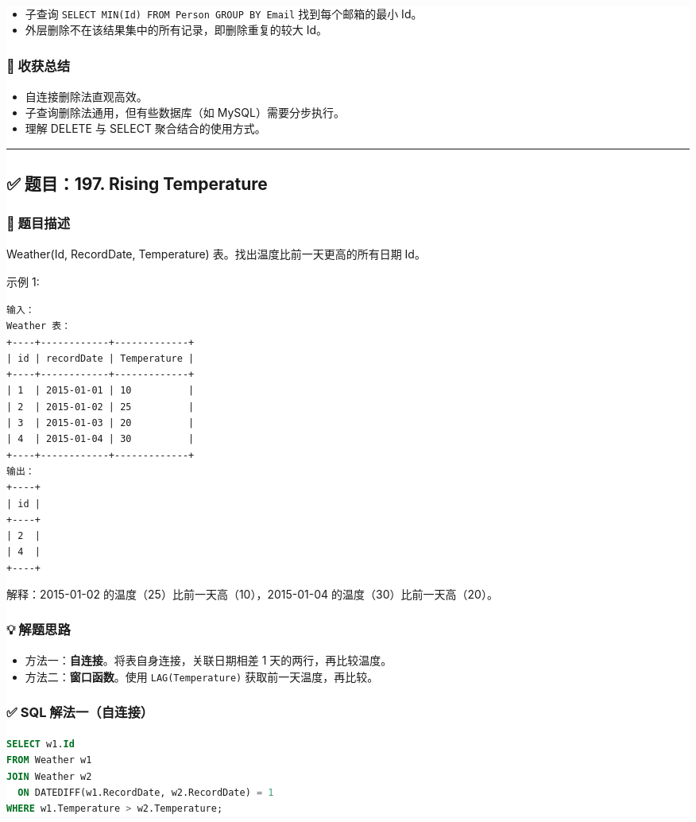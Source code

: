 * 子查询 `SELECT MIN(Id) FROM Person GROUP BY Email` 找到每个邮箱的最小 Id。
* 外层删除不在该结果集中的所有记录，即删除重复的较大 Id。

### 🧠 收获总结

* 自连接删除法直观高效。
* 子查询删除法通用，但有些数据库（如 MySQL）需要分步执行。
* 理解 DELETE 与 SELECT 聚合结合的使用方式。

---

## ✅ 题目：197. Rising Temperature

### 📝 题目描述

Weather(Id, RecordDate, Temperature) 表。找出温度比前一天更高的所有日期 Id。

示例 1:

```
输入：
Weather 表：
+----+------------+-------------+
| id | recordDate | Temperature |
+----+------------+-------------+
| 1  | 2015-01-01 | 10          |
| 2  | 2015-01-02 | 25          |
| 3  | 2015-01-03 | 20          |
| 4  | 2015-01-04 | 30          |
+----+------------+-------------+
输出：
+----+
| id |
+----+
| 2  |
| 4  |
+----+
```

解释：2015-01-02 的温度（25）比前一天高（10），2015-01-04 的温度（30）比前一天高（20）。

### 💡 解题思路

* 方法一：**自连接**。将表自身连接，关联日期相差 1 天的两行，再比较温度。
* 方法二：**窗口函数**。使用 `LAG(Temperature)` 获取前一天温度，再比较。

### ✅ SQL 解法一（自连接）

```sql
SELECT w1.Id
FROM Weather w1
JOIN Weather w2 
  ON DATEDIFF(w1.RecordDate, w2.RecordDate) = 1
WHERE w1.Temperature > w2.Temperature;
```
